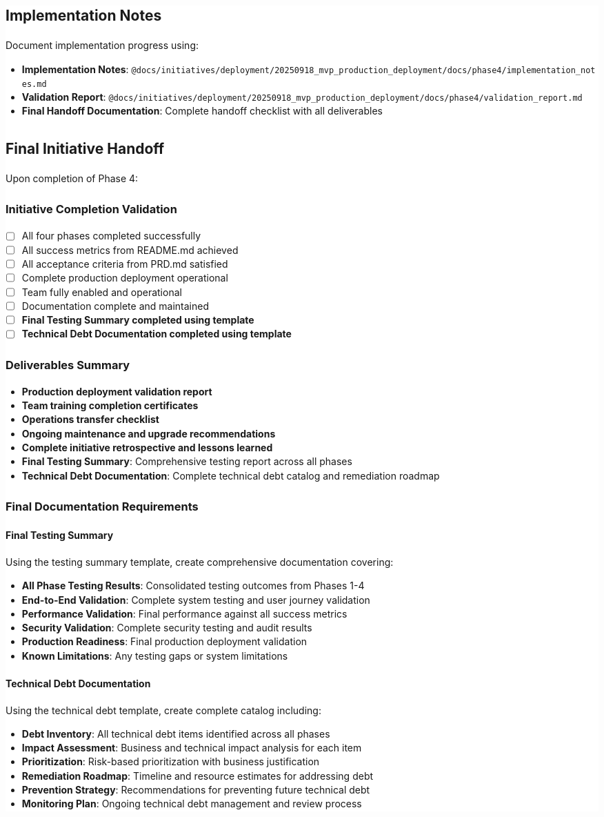 ## Implementation Notes

Document implementation progress using:
- **Implementation Notes**: `@docs/initiatives/deployment/20250918_mvp_production_deployment/docs/phase4/implementation_notes.md`
- **Validation Report**: `@docs/initiatives/deployment/20250918_mvp_production_deployment/docs/phase4/validation_report.md`
- **Final Handoff Documentation**: Complete handoff checklist with all deliverables

## Final Initiative Handoff

Upon completion of Phase 4:

### Initiative Completion Validation
- [ ] All four phases completed successfully
- [ ] All success metrics from README.md achieved
- [ ] All acceptance criteria from PRD.md satisfied
- [ ] Complete production deployment operational
- [ ] Team fully enabled and operational
- [ ] Documentation complete and maintained
- [ ] **Final Testing Summary completed using template**
- [ ] **Technical Debt Documentation completed using template**

### Deliverables Summary
- **Production deployment validation report**
- **Team training completion certificates**
- **Operations transfer checklist**
- **Ongoing maintenance and upgrade recommendations**
- **Complete initiative retrospective and lessons learned**
- **Final Testing Summary**: Comprehensive testing report across all phases
- **Technical Debt Documentation**: Complete technical debt catalog and remediation roadmap

### Final Documentation Requirements

#### Final Testing Summary
Using the testing summary template, create comprehensive documentation covering:
- **All Phase Testing Results**: Consolidated testing outcomes from Phases 1-4
- **End-to-End Validation**: Complete system testing and user journey validation
- **Performance Validation**: Final performance against all success metrics
- **Security Validation**: Complete security testing and audit results
- **Production Readiness**: Final production deployment validation
- **Known Limitations**: Any testing gaps or system limitations

#### Technical Debt Documentation
Using the technical debt template, create complete catalog including:
- **Debt Inventory**: All technical debt items identified across all phases
- **Impact Assessment**: Business and technical impact analysis for each item
- **Prioritization**: Risk-based prioritization with business justification
- **Remediation Roadmap**: Timeline and resource estimates for addressing debt
- **Prevention Strategy**: Recommendations for preventing future technical debt
- **Monitoring Plan**: Ongoing technical debt management and review process
